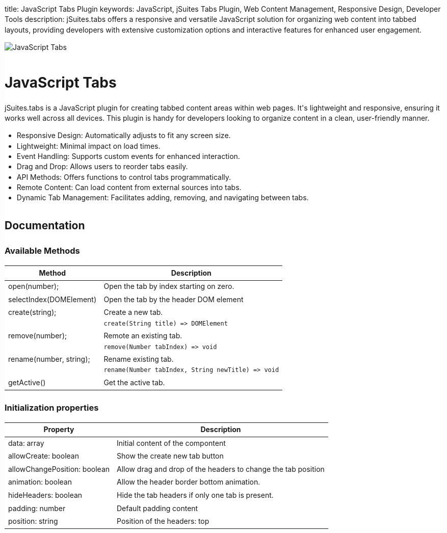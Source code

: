 title: JavaScript Tabs Plugin
keywords: JavaScript, jSuites Tabs Plugin, Web Content Management, Responsive Design, Developer Tools
description: jSuites.tabs offers a responsive and versatile JavaScript solution for organizing web content into tabbed layouts, providing developers with extensive customization options and interactive features for enhanced user engagement.

![JavaScript Tabs](img/js-tabs.svg)

# JavaScript Tabs

jSuites.tabs is a JavaScript plugin for creating tabbed content areas within web pages. It's lightweight and responsive, ensuring it works well across all devices. This plugin is handy for developers looking to organize content in a clean, user-friendly manner.

- Responsive Design: Automatically adjusts to fit any screen size.
- Lightweight: Minimal impact on load times.
- Event Handling: Supports custom events for enhanced interaction.
- Drag and Drop: Allows users to reorder tabs easily.
- API Methods: Offers functions to control tabs programmatically.
- Remote Content: Can load content from external sources into tabs.
- Dynamic Tab Management: Facilitates adding, removing, and navigating between tabs.

## Documentation


### Available Methods

| Method                  | Description                                                                  |
|-------------------------|------------------------------------------------------------------------------|
| open(number);           | Open the tab by index starting on zero.                                      |
| selectIndex(DOMElement) | Open the tab by the header DOM element                                       |
| create(string);         | Create a new tab.  <br>`create(String title) => DOMElement`                  |
| remove(number);         | Remote an existing tab.  <br>`remove(Number tabIndex) => void`               |
| rename(number, string); | Rename existing tab.  <br>`rename(Number tabIndex, String newTitle) => void` |
| getActive()             | Get the active tab.                                                          |

### Initialization properties

| Property                     | Description                                                   |
|------------------------------|---------------------------------------------------------------|
| data: array                  | Initial content of the compontent                             |
| allowCreate: boolean         | Show the create new tab button                                |
| allowChangePosition: boolean | Allow drag and drop of the headers to change the tab position |
| animation: boolean           | Allow the header border bottom animation.                     |
| hideHeaders: boolean         | Hide the tab headers if only one tab is present.              |
| padding: number              | Default padding content                                       |
| position: string             | Position of the headers: top                                  | bottom. Default: top |

